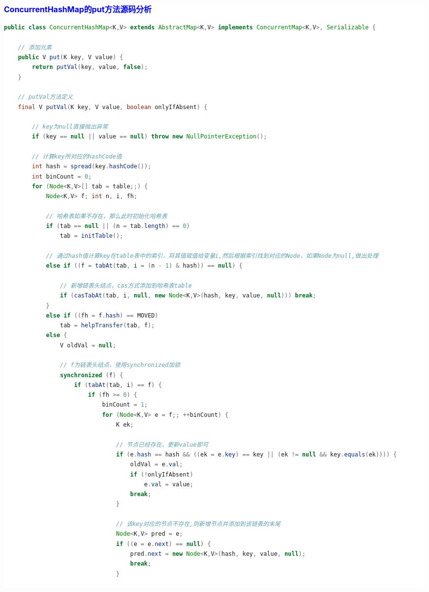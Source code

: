 


<font color="blue" size="3">**ConcurrentHashMap的put方法源码分析**</font>

```java
public class ConcurrentHashMap<K,V> extends AbstractMap<K,V> implements ConcurrentMap<K,V>, Serializable {
    
    // 添加元素
    public V put(K key, V value) {
    	return putVal(key, value, false);
	}
    
    // putVal方法定义
    final V putVal(K key, V value, boolean onlyIfAbsent) {
        
        // key为null直接抛出异常
        if (key == null || value == null) throw new NullPointerException();
        
        // 计算key所对应的hashCode值
        int hash = spread(key.hashCode());
        int binCount = 0;
        for (Node<K,V>[] tab = table;;) {
            Node<K,V> f; int n, i, fh;
            
            // 哈希表如果不存在，那么此时初始化哈希表
            if (tab == null || (n = tab.length) == 0)
                tab = initTable();
            
            // 通过hash值计算key在table表中的索引，将其值赋值给变量i,然后根据索引找到对应的Node，如果Node为null,做出处理
            else if ((f = tabAt(tab, i = (n - 1) & hash)) == null) {
                
                // 新增链表头结点，cas方式添加到哈希表table
                if (casTabAt(tab, i, null, new Node<K,V>(hash, key, value, null))) break;                   
            }
            else if ((fh = f.hash) == MOVED)
                tab = helpTransfer(tab, f);
            else {
                V oldVal = null;
                
                // f为链表头结点，使用synchronized加锁
                synchronized (f) {
                    if (tabAt(tab, i) == f) {
                        if (fh >= 0) {
                            binCount = 1;
                            for (Node<K,V> e = f;; ++binCount) {
                                K ek;
                                
                                // 节点已经存在，更新value即可
                                if (e.hash == hash && ((ek = e.key) == key || (ek != null && key.equals(ek)))) {
                                    oldVal = e.val;
                                    if (!onlyIfAbsent)
                                        e.val = value;
                                    break;
                                }
                                
                                // 该key对应的节点不存在,则新增节点并添加到该链表的末尾
                                Node<K,V> pred = e;
                                if ((e = e.next) == null) {
                                    pred.next = new Node<K,V>(hash, key, value, null);
                                    break;
                                }
                                
```
